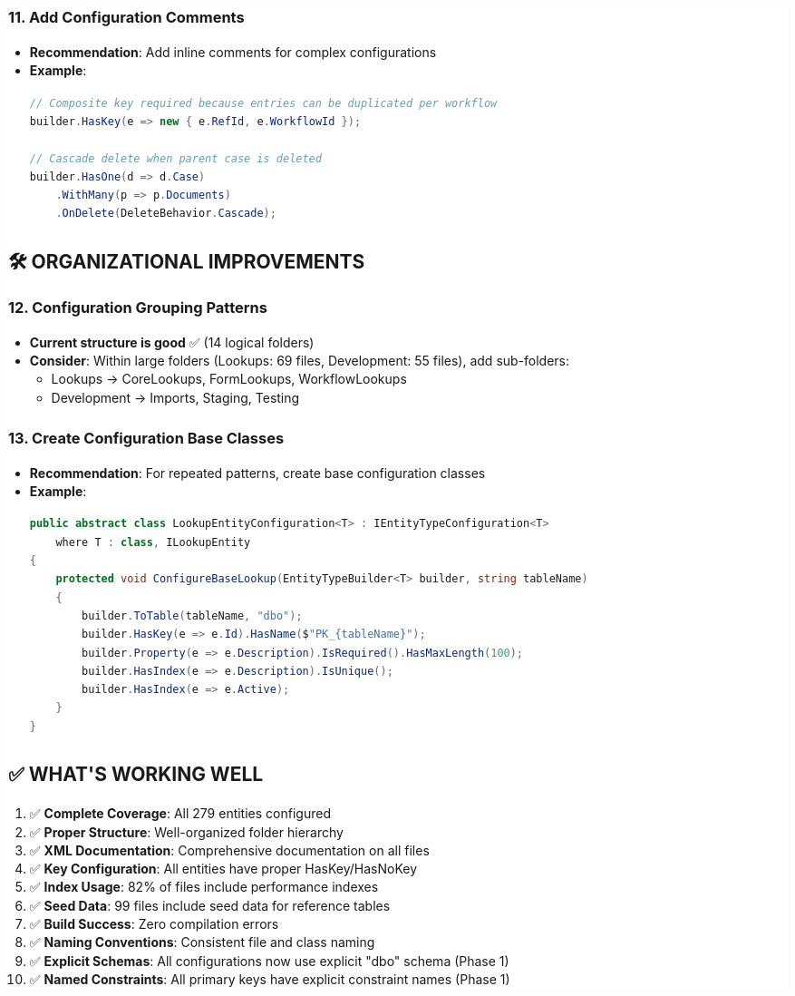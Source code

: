 ### 11. **Add Configuration Comments**
- **Recommendation**: Add inline comments for complex configurations
- **Example**:
  ```csharp
  // Composite key required because entries can be duplicated per workflow
  builder.HasKey(e => new { e.RefId, e.WorkflowId });
  
  // Cascade delete when parent case is deleted
  builder.HasOne(d => d.Case)
      .WithMany(p => p.Documents)
      .OnDelete(DeleteBehavior.Cascade);
  ```

## 🛠️ ORGANIZATIONAL IMPROVEMENTS

### 12. **Configuration Grouping Patterns**
- **Current structure is good** ✅ (14 logical folders)
- **Consider**: Within large folders (Lookups: 69 files, Development: 55 files), add sub-folders:
  - Lookups → CoreLookups, FormLookups, WorkflowLookups
  - Development → Imports, Staging, Testing

### 13. **Create Configuration Base Classes**
- **Recommendation**: For repeated patterns, create base configuration classes
- **Example**:
  ```csharp
  public abstract class LookupEntityConfiguration<T> : IEntityTypeConfiguration<T>
      where T : class, ILookupEntity
  {
      protected void ConfigureBaseLookup(EntityTypeBuilder<T> builder, string tableName)
      {
          builder.ToTable(tableName, "dbo");
          builder.HasKey(e => e.Id).HasName($"PK_{tableName}");
          builder.Property(e => e.Description).IsRequired().HasMaxLength(100);
          builder.HasIndex(e => e.Description).IsUnique();
          builder.HasIndex(e => e.Active);
      }
  }
  ```

## ✅ WHAT'S WORKING WELL

1. ✅ **Complete Coverage**: All 279 entities configured
2. ✅ **Proper Structure**: Well-organized folder hierarchy
3. ✅ **XML Documentation**: Comprehensive documentation on all files
4. ✅ **Key Configuration**: All entities have proper HasKey/HasNoKey
5. ✅ **Index Usage**: 82% of files include performance indexes
6. ✅ **Seed Data**: 99 files include seed data for reference tables
7. ✅ **Build Success**: Zero compilation errors
8. ✅ **Naming Conventions**: Consistent file and class naming
9. ✅ **Explicit Schemas**: All configurations now use explicit "dbo" schema (Phase 1)
10. ✅ **Named Constraints**: All primary keys have explicit constraint names (Phase 1)
